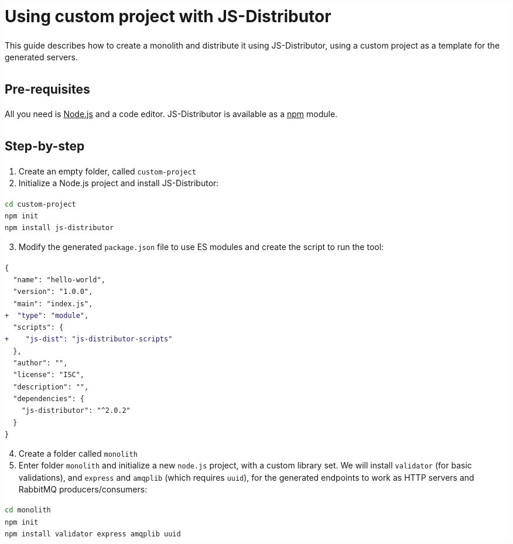 # Using custom project with JS-Distributor

This guide describes how to create a monolith and distribute it using JS-Distributor, using a custom project as a template for the generated servers.

## Pre-requisites

All you need is [Node.js](https://nodejs.org/) and a code editor. JS-Distributor is available as a [npm](https://www.npmjs.com/) module.

## Step-by-step

1. Create an empty folder, called `custom-project`
2. Initialize a Node.js project and install JS-Distributor:

```sh
cd custom-project
npm init
npm install js-distributor
```

3. Modify the generated `package.json` file to use ES modules and create the script to run the tool:

```diff
{
  "name": "hello-world",
  "version": "1.0.0",
  "main": "index.js",
+  "type": "module",
  "scripts": {
+    "js-dist": "js-distributor-scripts"
  },
  "author": "",
  "license": "ISC",
  "description": "",
  "dependencies": {
    "js-distributor": "^2.0.2"
  }
}
```

4. Create a folder called `monolith`
5. Enter folder `monolith` and initialize a new `node.js` project, with a custom library set. We will install `validator` (for basic validations), and `express` and `amqplib` (which requires `uuid`), for the generated endpoints to work as HTTP servers and RabbitMQ producers/consumers:

```bash
cd monolith
npm init
npm install validator express amqplib uuid
```
